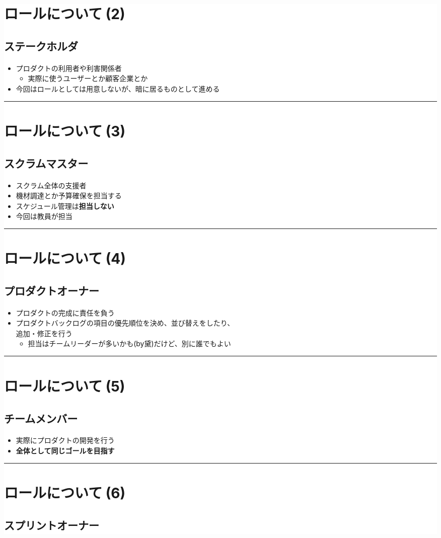 
# ロールについて (2)

## ステークホルダ

- プロダクトの利用者や利害関係者
  - 実際に使うユーザーとか顧客企業とか
- 今回はロールとしては用意しないが、暗に居るものとして進める

---

# ロールについて (3)

## スクラムマスター

- スクラム全体の支援者
- 機材調達とか予算確保を担当する
- スケジュール管理は**担当しない**
- 今回は教員が担当

---

# ロールについて (4)

## プロダクトオーナー

- プロダクトの完成に責任を負う
- プロダクトバックログの項目の優先順位を決め、並び替えをしたり、  
  追加・修正を行う
  - 担当はチームリーダーが多いかも(by黛)だけど、別に誰でもよい

---

# ロールについて (5)

## チームメンバー

- 実際にプロダクトの開発を行う
- **全体として同じゴールを目指す**

---

# ロールについて (6)

## スプリントオーナー
